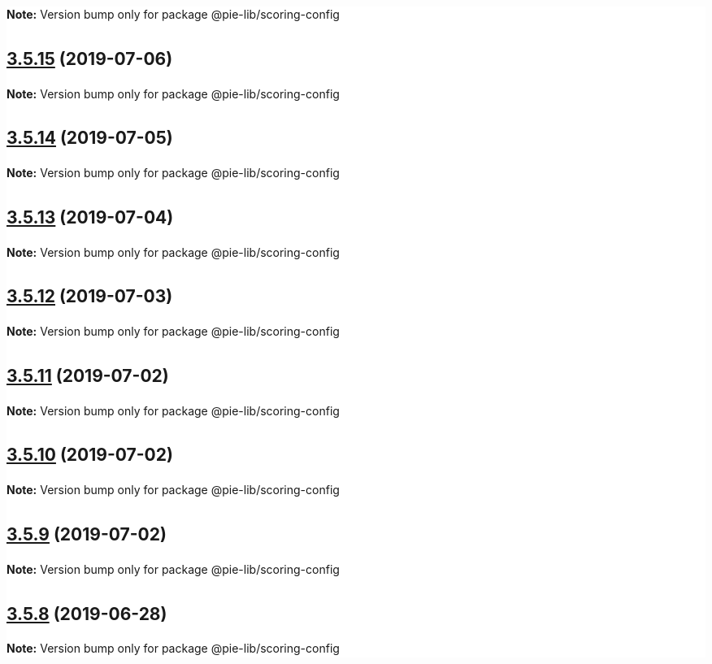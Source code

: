 **Note:** Version bump only for package @pie-lib/scoring-config

## [3.5.15](https://github.com/pie-framework/pie-lib/compare/@pie-lib/scoring-config@3.5.14...@pie-lib/scoring-config@3.5.15) (2019-07-06)

**Note:** Version bump only for package @pie-lib/scoring-config

## [3.5.14](https://github.com/pie-framework/pie-lib/compare/@pie-lib/scoring-config@3.5.13...@pie-lib/scoring-config@3.5.14) (2019-07-05)

**Note:** Version bump only for package @pie-lib/scoring-config

## [3.5.13](https://github.com/pie-framework/pie-lib/compare/@pie-lib/scoring-config@3.5.12...@pie-lib/scoring-config@3.5.13) (2019-07-04)

**Note:** Version bump only for package @pie-lib/scoring-config

## [3.5.12](https://github.com/pie-framework/pie-lib/compare/@pie-lib/scoring-config@3.5.11...@pie-lib/scoring-config@3.5.12) (2019-07-03)

**Note:** Version bump only for package @pie-lib/scoring-config

## [3.5.11](https://github.com/pie-framework/pie-lib/compare/@pie-lib/scoring-config@3.5.10...@pie-lib/scoring-config@3.5.11) (2019-07-02)

**Note:** Version bump only for package @pie-lib/scoring-config

## [3.5.10](https://github.com/pie-framework/pie-lib/compare/@pie-lib/scoring-config@3.5.9...@pie-lib/scoring-config@3.5.10) (2019-07-02)

**Note:** Version bump only for package @pie-lib/scoring-config

## [3.5.9](https://github.com/pie-framework/pie-lib/compare/@pie-lib/scoring-config@3.5.8...@pie-lib/scoring-config@3.5.9) (2019-07-02)

**Note:** Version bump only for package @pie-lib/scoring-config

## [3.5.8](https://github.com/pie-framework/pie-lib/compare/@pie-lib/scoring-config@3.5.7...@pie-lib/scoring-config@3.5.8) (2019-06-28)

**Note:** Version bump only for package @pie-lib/scoring-config

